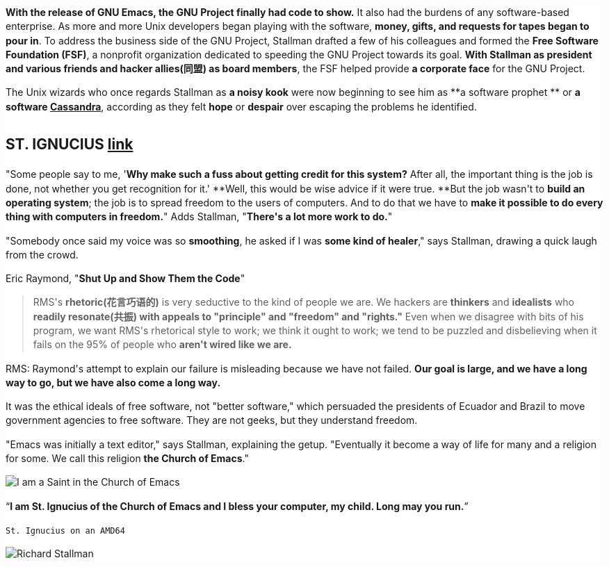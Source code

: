 **With the release of GNU Emacs, the GNU Project finally had code to show.** 
It also had the burdens of any software-based enterprise. As more and more 
Unix developers began playing with the software, **money, gifts, and requests 
for tapes began to pour in**. To address the business side of the GNU Project, 
Stallman drafted a few of his colleagues and formed the **Free Software Foundation (FSF)**, 
a nonprofit organization dedicated to speeding the GNU Project towards its goal. 
**With Stallman as president and various friends and hacker allies(同盟) as board members**, 
the FSF helped provide **a corporate face** for the GNU Project.

The Unix wizards who once regards Stallman as **a noisy kook** were now beginning 
to see him as **a software prophet ** or **a software [Cassandra][cassandra]**, 
according as they felt **hope** or **despair** over escaping the problems he identified.

[stark]: http://dict.youdao.com/search?le=eng&q=STARK&keyfrom=dict.top
[enticing]: http://dict.youdao.com/search?le=eng&q=enticing&keyfrom=dict.top
[wheel]: http://en.wikipedia.org/wiki/Wheel_(Unix_term)
[cassandra]: http://en.wikipedia.org/wiki/Cassandra
[moral_choice]: http://oreilly.com/openbook/freedom/ch07.html

ST. IGNUCIUS [link][st_ignucius]
--------------------------------

"Some people say to me, '**Why make such a fuss about getting credit for this system?** 
After all, the important thing is the job is done, not whether you get recognition for it.' 
**Well, this would be wise advice if it were true. **But the job wasn't to **build an operating system**;
the job is to spread freedom to the users of computers. And to do that we have to **make 
it possible to do every thing with computers in freedom.**" Adds Stallman, "**There's a lot more work to do.**"

"Somebody once said my voice was so **smoothing**, he asked if I was **some kind of healer**," 
says Stallman, drawing a quick laugh from the crowd.

Eric Raymond, "**Shut Up and Show Them the Code**"

> RMS's **rhetoric(花言巧语的)** is very seductive to the kind of people we are. 
> We hackers are **thinkers** and **idealists** who **readily resonate(共振) with 
> appeals to "principle" and "freedom" and "rights."** Even when we disagree with 
> bits of his program, we want RMS's rhetorical style to work; we think it ought to work;
> we tend to be puzzled and disbelieving when it fails on the 95% of people who **aren't wired like we are.**

RMS: Raymond's attempt to explain our failure is misleading because we have not failed. 
**Our goal is large, and we have a long way to go, but we have also come a long way.**

It was the ethical ideals of free software, not "better software," which persuaded 
the presidents of Ecuador and Brazil to move government agencies to free software. 
They are not geeks, but they understand freedom.

"Emacs was initially a text editor," says Stallman, explaining the getup. 
"Eventually it become a way of life for many and a religion for some. 
We call this religion **the Church of Emacs**."

![I am a Saint in the Church of Emacs][churchofemacs]

“**I am St. Ignucius of the Church of Emacs and I bless your computer, 
my child. Long may you run.**”

`St. Ignucius on an AMD64`

![Richard Stallman][richardstallman]


[for_want_of_a_printer]: http://oreilly.com/openbook/freedom/ch01.html
[hacker_odyssey]: http://oreilly.com/openbook/freedom/ch02.html
[hacker_as_a_young_man]: http://oreilly.com/openbook/freedom/ch03.html
[impeach_god]: http://oreilly.com/openbook/freedom/ch04.html
[computer_lover]:  http://upload.wikimedia.org/wikipedia/commons/thumb/5/56/Richard_Matthew_Stallman_working_on_his_Lemote_Machine.JPG/320px-Richard_Matthew_Stallman_working_on_his_Lemote_Machine.JPG
[small_puddle_of_freedom]: http://oreilly.com/openbook/freedom/ch05.html
[emacs_commune]: http://oreilly.com/openbook/freedom/ch06.html
[churchofemacs]: http://gnat-tang-shared-image.qiniudn.com/pictures/saint-rms.png
[richardstallman]: http://gnat-tang-shared-image.qiniudn.com/pictures/saint-rms-02.jpg
[ads]: http://stallman.org/extra/personal.html
[st_ignucius]: http://oreilly.com/openbook/freedom/ch08.html
[^ilovethispart]: 这段历史很有意思。
[perse]: http://dict.youdao.com/search?le=eng&q=per%20se&keyfrom=dict.top
[mnemonic]: http://dict.youdao.com/search?le=eng&q=mnemonics&keyfrom=dict.top
[amalgamated]: http://dict.youdao.com/search?q=amalgamated&keyfrom=dict.typo&spc=amalgamated&le=eng
[gpl]: http://oreilly.com/openbook/freedom/ch09.html
[clout]: http://dictionary.reference.com/browse/clout?s=ts
[catapulted]: http://dictionary.reference.com/browse/catapulted?s=t
[belated]: http://dictionary.reference.com/browse/belated?s=t
[intrigued]: http://dictionary.reference.com/browse/intrigued?s=t
[gnu_linux]: http://oreilly.com/openbook/freedom/ch10.html
[open_source]: http://oreilly.com/openbook/freedom/ch11.html
[taboo]: http://dictionary.reference.com/browse/taboo?s=ts
[shun]: http://dictionary.reference.com/browse/shun?s=t
[traits]: http://dictionary.reference.com/browse/traits?s=t
[journey]: http://oreilly.com/openbook/freedom/ch12.html
[opine]: http://dictionary.reference.com/browse/opine?s=t
[lurching]: http://dictionary.reference.com/browse/lurching?s=t
[tantrum]: http://dictionary.reference.com/browse/tantrum?s=t
[continue_the_fight]: http://oreilly.com/openbook/freedom/ch13.html
[epilogue]: http://oreilly.com/openbook/freedom/ch14.html
[pleasure_card]: http://gnat-tang-shared-image.qiniudn.com/pictures/rms-gpl.png
[terminology]: http://oreilly.com/openbook/freedom/appa.html
[hack_hackers_hacking]: http://oreilly.com/openbook/freedom/appb.html
[goofy]: http://dictionary.reference.com/browse/goofy?s=t
[prank]: http://dictionary.reference.com/browse/prank?s=t
[dismantling]: http://dictionary.reference.com/browse/dismantling?s=t
[gfdl]: http://oreilly.com/openbook/freedom/appc.html
[freeasinfreedom]: http://book.douban.com/subject/1785874/
[openbook]: http://oreilly.com/openbook/freedom/